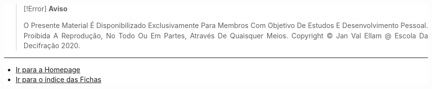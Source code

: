 > [!Error] **Aviso**
> <P Align="Justify">O Presente Material É Disponibilizado Exclusivamente Para Membros Com Objetivo De Estudos E Desenvolvimento Pessoal. Proibida A Reprodução, No Todo Ou Em Partes, Através De Quaisquer Meios. Copyright © Jan Val Ellam @ Escola Da Decifração 2020. </P>

---
- [Ir para a Homepage](Homepage.Canvas)
- [Ir para o índice das Fichas](Índice%20Geral%20Das%20Fichas.Canvas)
